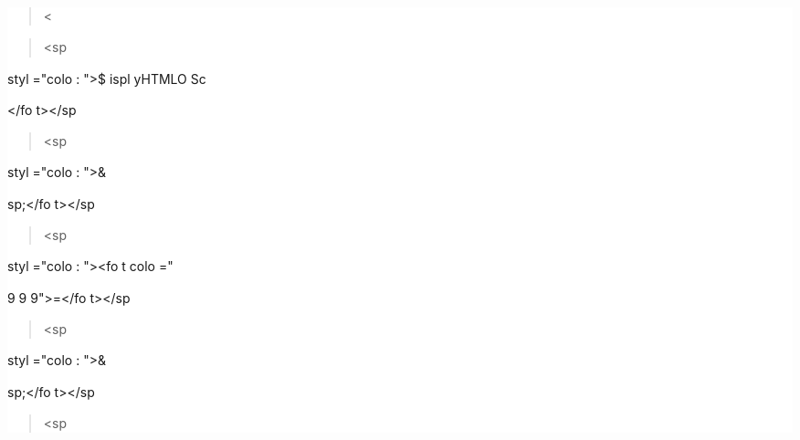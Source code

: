 ><

><sp

 styl
="colo
: "><fo
t colo
="
ff0000">$
ispl
yHTMLO
Sc



</fo
t></sp

><sp

 styl
="colo
: "><fo
t colo
="
000000">&

sp;</fo
t></sp

><sp

 styl
="colo
: "><fo
t colo
="

9
9
9">=</fo
t></sp

><sp

 styl
="colo
: "><fo
t colo
="
000000">&

sp;</fo
t></sp

><sp
